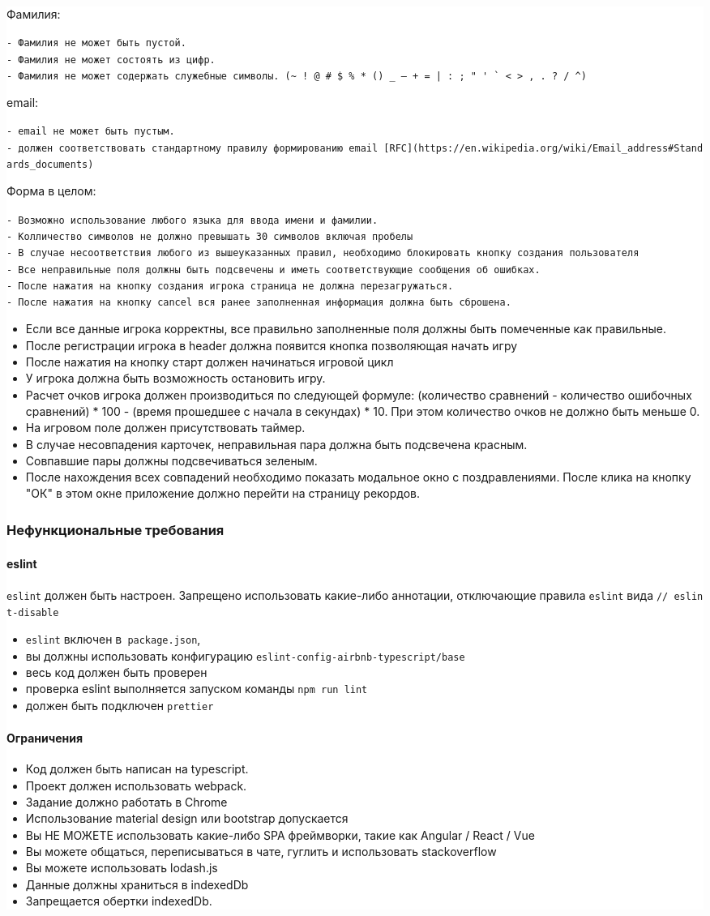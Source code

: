 Фамилия: 

    - Фамилия не может быть пустой.
    - Фамилия не может состоять из цифр.
    - Фамилия не может содержать служебные символы. (~ ! @ # $ % * () _ — + = | : ; " ' ` < > , . ? / ^)

email: 

    - email не может быть пустым.
    - должен соответствовать стандартному правилу формированию email [RFC](https://en.wikipedia.org/wiki/Email_address#Standards_documents)

Форма в целом: 

    - Возможно использование любого языка для ввода имени и фамилии.
    - Колличество символов не должно превышать 30 символов включая пробелы
    - В случае несоответствия любого из вышеуказанных правил, необходимо блокировать кнопку создания пользователя
    - Все неправильные поля должны быть подсвечены и иметь соответствующие сообщения об ошибках.
    - После нажатия на кнопку создания игрока страница не должна перезагружаться.
    - После нажатия на кнопку cancel вся ранее заполненная информация должна быть сброшена.

* Если все данные игрока корректны, все правильно заполненные поля должны быть помеченные как правильные.
* После регистрации игрока в header должна появится кнопка позволяющая начать игру
* После нажатия на кнопку старт должен начинаться игровой цикл
* У игрока должна быть возможность остановить игру. 
* Расчет очков игрока должен производиться по следующей формуле: (количество сравнений - количество ошибочных сравнений) * 100 - (время прошедшее с начала в секундах) * 10. При этом количество очков не должно быть меньше 0.  
* На игровом поле должен присутствовать таймер.
* В случае несовпадения карточек, неправильная пара должна быть подсвечена красным.
* Совпавшие пары должны подсвечиваться зеленым.
* После нахождения всех совпадений необходимо показать модальное окно с поздравлениями. После клика на кнопку "ОК" в этом окне
приложение должно перейти на страницу рекордов.

### Нефункциональные требования
#### eslint
`eslint` должен быть настроен.
Запрещено использовать какие-либо аннотации, отключающие правила `eslint` вида `// eslint-disable`

- `eslint` включен в` package.json`,
- вы должны использовать конфигурацию `eslint-config-airbnb-typescript/base`
- весь код должен быть проверен
- проверка eslint выполняется запуском команды `npm run lint`
- должен быть подключен `prettier`

#### Ограничения
- Код должен быть написан на typescript.
- Проект должен использовать webpack.
- Задание должно работать в Chrome
- Использование material design или bootstrap допускается
- Вы НЕ МОЖЕТЕ использовать какие-либо SPA фреймворки, такие как Angular / React / Vue
- Вы можете общаться, переписываться в чате, гуглить и использовать stackoverflow
- Вы можете использовать lodash.js
- Данные должны храниться в indexedDb
- Запрещается обертки indexedDb.
